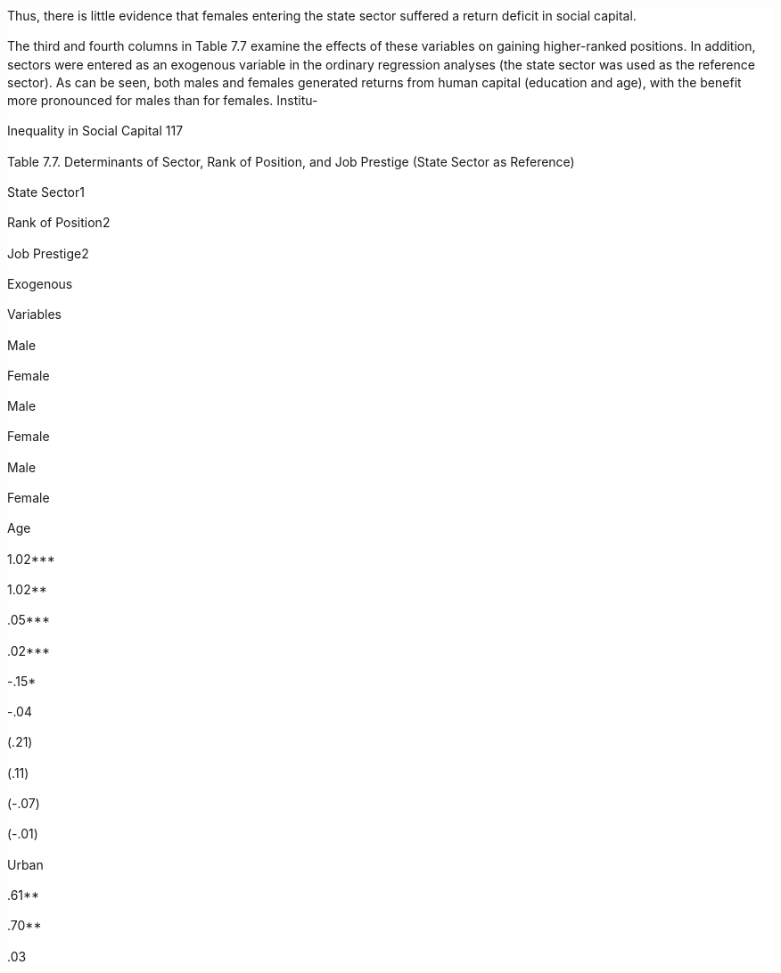 Thus, there is little evidence that females entering the state sector suffered a return deficit in social capital.

The third and fourth columns in Table 7.7 examine the effects of these variables on gaining higher-ranked positions. In addition, sectors were entered as an exogenous variable in the ordinary regression analyses (the state sector was used as the reference sector). As can be seen, both males and females generated returns from human capital (education and age), with the benefit more pronounced for males than for females. Institu-

Inequality in Social Capital 117

Table 7.7. Determinants of Sector, Rank of Position, and Job Prestige (State Sector as Reference)

State Sector1

Rank of Position2

Job Prestige2

Exogenous

Variables

Male

Female

Male

Female

Male

Female

Age

1.02***

1.02**

.05***

.02***

-.15*

-.04

(.21)

(.11)

(-.07)

(-.01)

Urban

.61**

.70**

.03
